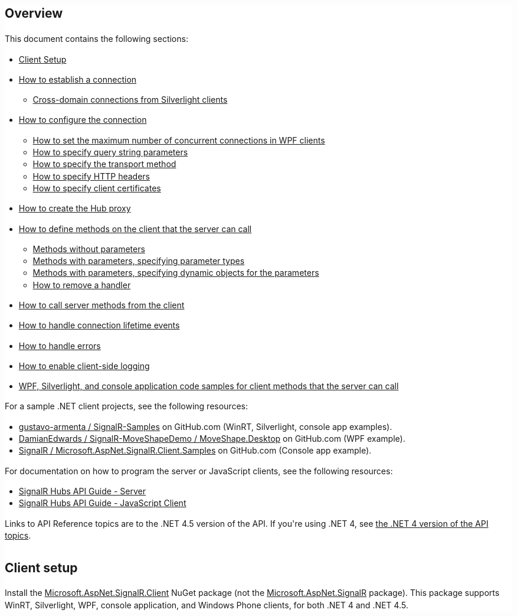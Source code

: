 
## Overview

This document contains the following sections:

- [Client Setup](#clientsetup)
- [How to establish a connection](#establishconnection)

    - [Cross-domain connections from Silverlight clients](#slcrossdomain)
- [How to configure the connection](#configureconnection)

    - [How to set the maximum number of concurrent connections in WPF clients](#maxconnections)
    - [How to specify query string parameters](#querystring)
    - [How to specify the transport method](#transport)
    - [How to specify HTTP headers](#httpheaders)
    - [How to specify client certificates](#clientcertificate)
- [How to create the Hub proxy](#proxy)
- [How to define methods on the client that the server can call](#callclient)

    - [Methods without parameters](#clientmethodswithoutparms)
    - [Methods with parameters, specifying parameter types](#clientmethodswithparmtypes)
    - [Methods with parameters, specifying dynamic objects for the parameters](#clientmethodswithdynamparms)
    - [How to remove a handler](#removehandler)
- [How to call server methods from the client](#callserver)
- [How to handle connection lifetime events](#connectionlifetime)
- [How to handle errors](#handleerrors)
- [How to enable client-side logging](#logging)
- [WPF, Silverlight, and console application code samples for client methods that the server can call](#wpfsl)

For a sample .NET client projects, see the following resources:

- [gustavo-armenta / SignalR-Samples](https://github.com/gustavo-armenta/SignalR-Samples) on GitHub.com (WinRT, Silverlight, console app examples).
- [DamianEdwards / SignalR-MoveShapeDemo / MoveShape.Desktop](https://github.com/DamianEdwards/SignalR-MoveShapeDemo/tree/master/MoveShape/MoveShape.Desktop) on GitHub.com (WPF example).
- [SignalR / Microsoft.AspNet.SignalR.Client.Samples](https://github.com/SignalR/SignalR/tree/master/samples/Microsoft.AspNet.SignalR.Client.Samples) on GitHub.com (Console app example).

For documentation on how to program the server or JavaScript clients, see the following resources:

- [SignalR Hubs API Guide - Server](hubs-api-guide-server.md)
- [SignalR Hubs API Guide - JavaScript Client](hubs-api-guide-javascript-client.md)

Links to API Reference topics are to the .NET 4.5 version of the API. If you're using .NET 4, see [the .NET 4 version of the API topics](https://msdn.microsoft.com/en-us/library/jj891075(v=vs.100).aspx).

<a id="clientsetup"></a>

## Client setup

Install the [Microsoft.AspNet.SignalR.Client](http://nuget.org/packages/Microsoft.AspNet.SignalR.Client) NuGet package (not the [Microsoft.AspNet.SignalR](http://nuget.org/packages/microsoft.aspnet.signalr) package). This package supports WinRT, Silverlight, WPF, console application, and Windows Phone clients, for both .NET 4 and .NET 4.5.
